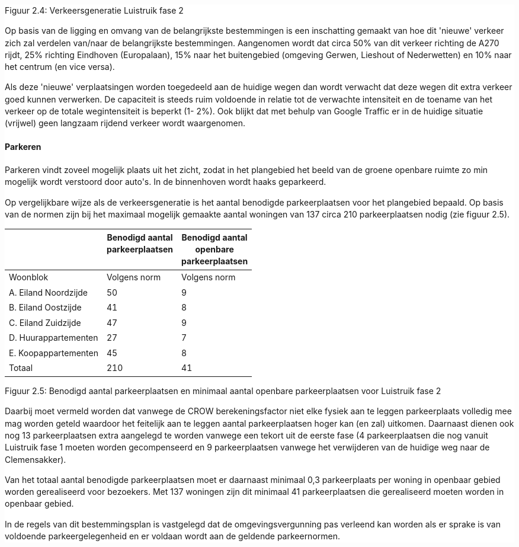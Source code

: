 Figuur 2.4: Verkeersgeneratie Luistruik fase 2

Op basis van de ligging en omvang van de belangrijkste bestemmingen is een inschatting gemaakt van hoe dit 'nieuwe' verkeer zich zal verdelen van/naar de belangrijkste bestemmingen. Aangenomen wordt dat circa 50% van dit verkeer richting de A270 rijdt, 25% richting Eindhoven (Europalaan), 15% naar het buitengebied (omgeving Gerwen, Lieshout of Nederwetten) en 10% naar het centrum (en vice versa).

Als deze 'nieuwe' verplaatsingen worden toegedeeld aan de huidige wegen dan wordt verwacht dat deze wegen dit extra verkeer goed kunnen verwerken. De capaciteit is steeds ruim voldoende in relatie tot de verwachte intensiteit en de toename van het verkeer op de totale wegintensiteit is beperkt (1- 2%). Ook blijkt dat met behulp van Google Traffic er in de huidige situatie (vrijwel) geen langzaam rijdend verkeer wordt waargenomen.

#### **Parkeren**

Parkeren vindt zoveel mogelijk plaats uit het zicht, zodat in het plangebied het beeld van de groene openbare ruimte zo min mogelijk wordt verstoord door auto's. In de binnenhoven wordt haaks geparkeerd.

Op vergelijkbare wijze als de verkeersgeneratie is het aantal benodigde parkeerplaatsen voor het plangebied bepaald. Op basis van de normen zijn bij het maximaal mogelijk gemaakte aantal woningen van 137 circa 210 parkeerplaatsen nodig (zie figuur 2.5).

|                      | Benodigd aantal<br>parkeerplaatsen | Benodigd aantal<br>openbare<br>parkeerplaatsen |
|----------------------|------------------------------------|------------------------------------------------|
| Woonblok             | Volgens norm                       | Volgens norm                                   |
| A. Eiland Noordzijde | 50                                 | 9                                              |
| B. Eiland Oostzijde  | 41                                 | 8                                              |
| C. Eiland Zuidzijde  | 47                                 | 9                                              |
| D. Huurappartementen | 27                                 | 7                                              |
| E. Koopappartementen | 45                                 | 8                                              |
| Totaal               | 210                                | 41                                             |

Figuur 2.5: Benodigd aantal parkeerplaatsen en minimaal aantal openbare parkeerplaatsen voor Luistruik fase 2

Daarbij moet vermeld worden dat vanwege de CROW berekeningsfactor niet elke fysiek aan te leggen parkeerplaats volledig mee mag worden geteld waardoor het feitelijk aan te leggen aantal parkeerplaatsen hoger kan (en zal) uitkomen. Daarnaast dienen ook nog 13 parkeerplaatsen extra aangelegd te worden vanwege een tekort uit de eerste fase (4 parkeerplaatsen die nog vanuit Luistruik fase 1 moeten worden gecompenseerd en 9 parkeerplaatsen vanwege het verwijderen van de huidige weg naar de Clemensakker).

Van het totaal aantal benodigde parkeerplaatsen moet er daarnaast minimaal 0,3 parkeerplaats per woning in openbaar gebied worden gerealiseerd voor bezoekers. Met 137 woningen zijn dit minimaal 41 parkeerplaatsen die gerealiseerd moeten worden in openbaar gebied.

In de regels van dit bestemmingsplan is vastgelegd dat de omgevingsvergunning pas verleend kan worden als er sprake is van voldoende parkeergelegenheid en er voldaan wordt aan de geldende parkeernormen.
